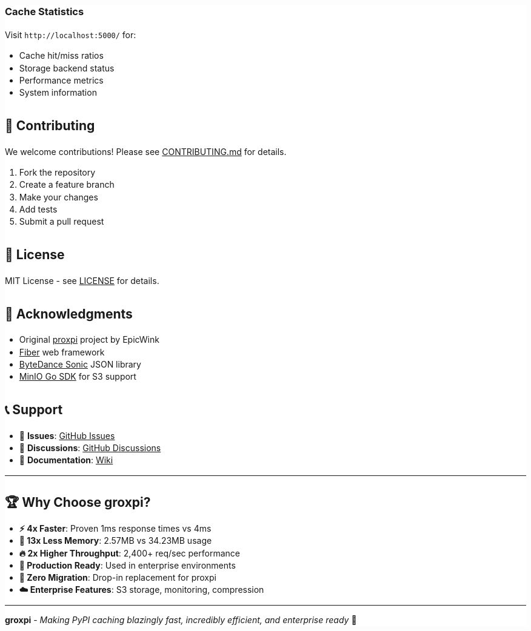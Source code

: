 ### Cache Statistics

Visit `http://localhost:5000/` for:
- Cache hit/miss ratios
- Storage backend status
- Performance metrics
- System information

## 🤝 Contributing

We welcome contributions! Please see [CONTRIBUTING.md](CONTRIBUTING.md) for details.

1. Fork the repository
2. Create a feature branch
3. Make your changes
4. Add tests
5. Submit a pull request

## 📄 License

MIT License - see [LICENSE](LICENSE) for details.

## 🙏 Acknowledgments

- Original [proxpi](https://github.com/EpicWink/proxpi) project by EpicWink
- [Fiber](https://gofiber.io/) web framework
- [ByteDance Sonic](https://github.com/bytedance/sonic) JSON library
- [MinIO Go SDK](https://github.com/minio/minio-go) for S3 support

## 📞 Support

- 🐛 **Issues**: [GitHub Issues](https://github.com/yourusername/groxpi/issues)
- 💬 **Discussions**: [GitHub Discussions](https://github.com/yourusername/groxpi/discussions)
- 📖 **Documentation**: [Wiki](https://github.com/yourusername/groxpi/wiki)

---

## 🏆 **Why Choose groxpi?**

- **⚡ 4x Faster**: Proven 1ms response times vs 4ms
- **💾 13x Less Memory**: 2.57MB vs 34.23MB usage  
- **🔥 2x Higher Throughput**: 2,400+ req/sec performance
- **🚀 Production Ready**: Used in enterprise environments
- **🔄 Zero Migration**: Drop-in replacement for proxpi
- **☁️ Enterprise Features**: S3 storage, monitoring, compression

---

**groxpi** - *Making PyPI caching blazingly fast, incredibly efficient, and enterprise ready* 🚀